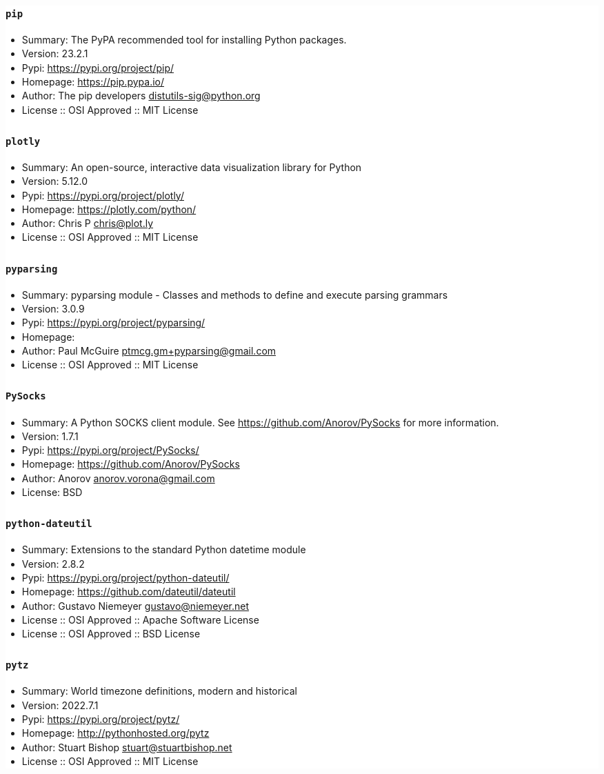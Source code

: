 ### `pip`

* Summary: The PyPA recommended tool for installing Python packages.
* Version: 23.2.1
* Pypi: https://pypi.org/project/pip/
* Homepage: https://pip.pypa.io/
* Author: The pip developers distutils-sig@python.org
* License :: OSI Approved :: MIT License

### `plotly`

* Summary: An open-source, interactive data visualization library for Python
* Version: 5.12.0
* Pypi: https://pypi.org/project/plotly/
* Homepage: https://plotly.com/python/
* Author: Chris P chris@plot.ly
* License :: OSI Approved :: MIT License

### `pyparsing`

* Summary: pyparsing module - Classes and methods to define and execute parsing grammars
* Version: 3.0.9
* Pypi: https://pypi.org/project/pyparsing/
* Homepage: 
* Author: Paul McGuire <ptmcg.gm+pyparsing@gmail.com>
* License :: OSI Approved :: MIT License

### `PySocks`

* Summary: A Python SOCKS client module. See https://github.com/Anorov/PySocks for more information.
* Version: 1.7.1
* Pypi: https://pypi.org/project/PySocks/
* Homepage: https://github.com/Anorov/PySocks
* Author: Anorov anorov.vorona@gmail.com
* License: BSD

### `python-dateutil`

* Summary: Extensions to the standard Python datetime module
* Version: 2.8.2
* Pypi: https://pypi.org/project/python-dateutil/
* Homepage: https://github.com/dateutil/dateutil
* Author: Gustavo Niemeyer gustavo@niemeyer.net
* License :: OSI Approved :: Apache Software License
* License :: OSI Approved :: BSD License

### `pytz`

* Summary: World timezone definitions, modern and historical
* Version: 2022.7.1
* Pypi: https://pypi.org/project/pytz/
* Homepage: http://pythonhosted.org/pytz
* Author: Stuart Bishop stuart@stuartbishop.net
* License :: OSI Approved :: MIT License
